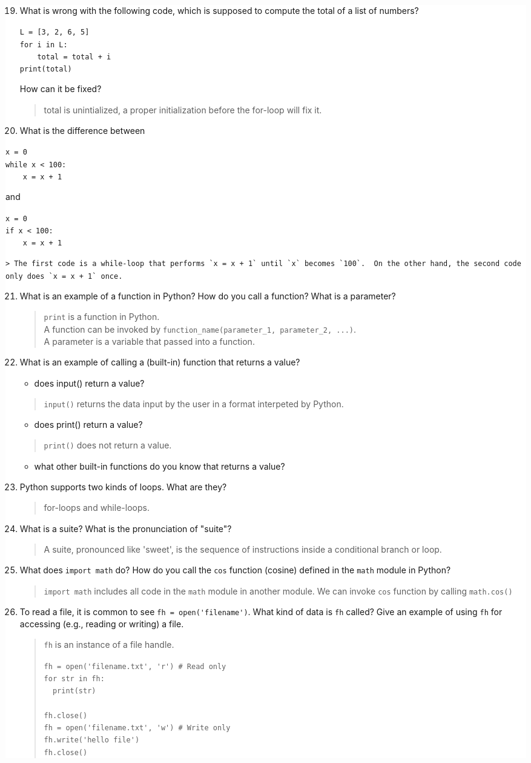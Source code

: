 19. What is wrong with the following code, which is supposed to compute the total of a list of numbers?
	```
	L = [3, 2, 6, 5]
	for i in L:
	    total = total + i
	print(total)
	```
	How can it be fixed?
	
	> total is unintialized, a proper initialization before the for-loop will fix it.

20. What is the difference between
```
x = 0
while x < 100:
    x = x + 1
```
and
```
x = 0
if x < 100:
    x = x + 1
```
	> The first code is a while-loop that performs `x = x + 1` until `x` becomes `100`.  On the other hand, the second code only does `x = x + 1` once.
	

21. What is an example of a function in Python?  How do you call a function?  What is a parameter?
	> `print` is a function in Python.  
	> A function can be invoked by `function_name(parameter_1, parameter_2, ...)`.  
	> A parameter is a variable that passed into a function.  
	
22. What is an example of calling a (built-in) function that returns a value?  
	- does input() return a value?
	> `input()` returns the data input by the user in a format interpeted by Python.  
	- does print() return a value?
	> `print()` does not return a value.  
	- what other built-in functions do you know that returns a value?

23. Python supports two kinds of loops. What are they?  
	> for-loops and while-loops.

24. What is a suite?  What is the pronunciation of "suite"?
	> A suite, pronounced like 'sweet', is the sequence of instructions inside a conditional branch or loop. 

25. What does `import math` do?   How do you call the `cos` function (cosine) defined in the `math` module in Python?
	> `import math` includes all code in the `math` module in another module. We can invoke `cos` function by calling `math.cos()`

26. To read a file, it is common to see `fh = open('filename')`.   What kind of data is `fh` called?  Give an example of using `fh` for accessing (e.g., reading or writing) a file.
	> `fh` is an instance of a file handle.  
	>```
	>fh = open('filename.txt', 'r') # Read only
	>for str in fh:  
	>	print(str)
	>
	>fh.close()
	>fh = open('filename.txt', 'w') # Write only
	>fh.write('hello file')
	>fh.close()
	> ```
